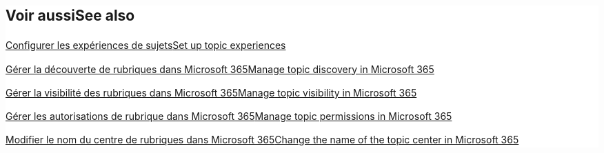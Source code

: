 ## <a name="see-also"></a><span data-ttu-id="12ce9-199">Voir aussi</span><span class="sxs-lookup"><span data-stu-id="12ce9-199">See also</span></span>

[<span data-ttu-id="12ce9-200">Configurer les expériences de sujets</span><span class="sxs-lookup"><span data-stu-id="12ce9-200">Set up topic experiences</span></span>](set-up-topic-experiences.md)

[<span data-ttu-id="12ce9-201">Gérer la découverte de rubriques dans Microsoft 365</span><span class="sxs-lookup"><span data-stu-id="12ce9-201">Manage topic discovery in Microsoft 365</span></span>](topic-experiences-discovery.md)

[<span data-ttu-id="12ce9-202">Gérer la visibilité des rubriques dans Microsoft 365</span><span class="sxs-lookup"><span data-stu-id="12ce9-202">Manage topic visibility in Microsoft 365</span></span>](topic-experiences-knowledge-rules.md)

[<span data-ttu-id="12ce9-203">Gérer les autorisations de rubrique dans Microsoft 365</span><span class="sxs-lookup"><span data-stu-id="12ce9-203">Manage topic permissions in Microsoft 365</span></span>](topic-experiences-user-permissions.md)

[<span data-ttu-id="12ce9-204">Modifier le nom du centre de rubriques dans Microsoft 365</span><span class="sxs-lookup"><span data-stu-id="12ce9-204">Change the name of the topic center in Microsoft 365</span></span>](topic-experiences-administration.md)
